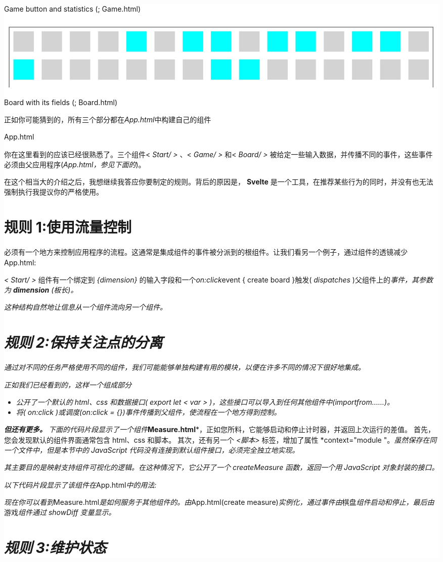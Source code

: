 Game button and statistics (<Game/>; Game.html)

![](img/30a1141298f554f395cda954ccc85803.png)

Board with its fields (<Board/>; Board.html)

正如你可能猜到的，所有三个部分都在*App.html*中构建自己的组件

App.html

你在这里看到的应该已经很熟悉了。三个组件< *Start/ >* 、< *Game/ >* 和< *Board/ >* 被给定一些输入数据，并传播不同的事件，这些事件必须由父应用程序(*App.html，参见下面的*)。

在这个相当大的介绍之后，我想继续我答应你要制定的规则。背后的原因是， **Svelte** 是一个工具，在推荐某些行为的同时，并没有也无法强制执行我提议你的严格使用。

# 规则 1:使用流量控制

必须有一个地方来控制应用程序的流程。这通常是集成组件的事件被分派到的根组件。让我们看另一个例子，通过<start>组件的透镜减少 App.html:</start>

*< Start/ >* 组件有一个绑定到 *{dimension}* 的输入字段和一个*on:click*event { create board }触发( *dispatches* )父组件上的*事件，其参数为 **dimension** (板长)。*

*这种结构自然地让信息从一个组件流向另一个组件。*

# *规则 2:保持关注点的分离*

*通过对不同的任务严格使用不同的组件，我们可能能够单独构建有用的模块，以便在许多不同的情况下很好地集成。*

*正如我们已经看到的，这样一个组成部分*

*   *公开了一个默认的 html、css 和数据接口( *export let < var >* )，这些接口可以导入到任何其他组件中(*import<Component>from……*)。*
*   *将( *on:click* )或调度(*on:click = {<method>}*)事件传播到父组件，使流程在一个地方得到控制。*

***但还有更多。**
下面的代码片段显示了一个组件***Measure.html***，正如您所料，它能够启动和停止计时器，并返回上次运行的差值。
首先，您会发现默认的组件界面通常包含 html、css 和脚本。
其次，还有另一个 *<脚本>* 标签，增加了属性 *context="module "。*虽然保存在同一个文件中，但是本节中的 JavaScript 代码没有连接到默认组件接口，必须完全独立地实现。*

*其主要目的是映射支持组件可视化的逻辑。在这种情况下，它公开了一个 *createMeasure* 函数，返回一个用 JavaScript 对象封装的接口。*

*以下代码片段显示了该组件在*App.html*中的用法:*

*现在你可以看到*Measure.html*是如何服务于其他组件的。由*App.html(create measure)*实例化，通过事件由*棋盘*组件启动和停止，最后由*游戏*组件通过 *showDiff* 变量显示。*

# *规则 3:维护状态*
